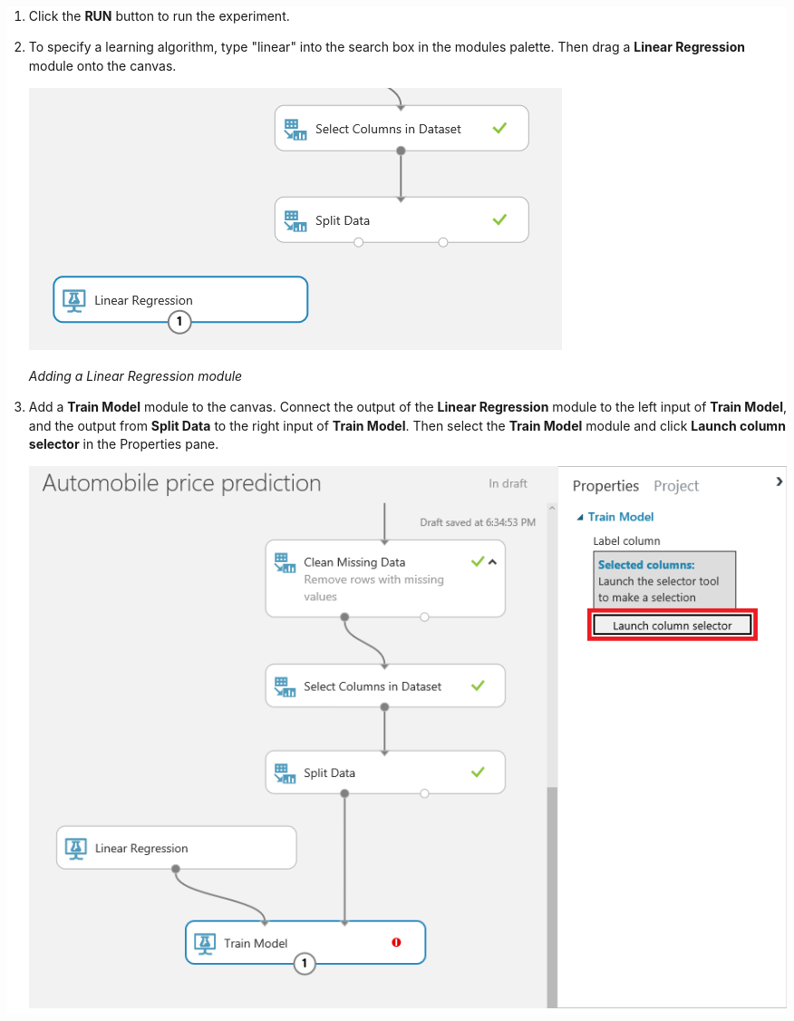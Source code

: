 1. Click the **RUN** button to run the experiment.

1. To specify a learning algorithm, type "linear" into the search box in the modules palette. Then drag a **Linear Regression** module onto the canvas.

    ![Adding a Linear Regression module](Images/choose-add-linear-regression.png)

    _Adding a Linear Regression module_

1.	Add a **Train Model** module to the canvas. Connect the output of the **Linear Regression** module to the left input of **Train Model**, and the output from **Split Data** to the right input of **Train Model**. Then select the **Train Model** module and click **Launch column selector** in the Properties pane.

    ![Adding a Train Model module](Images/choose-train-model-price.png)
